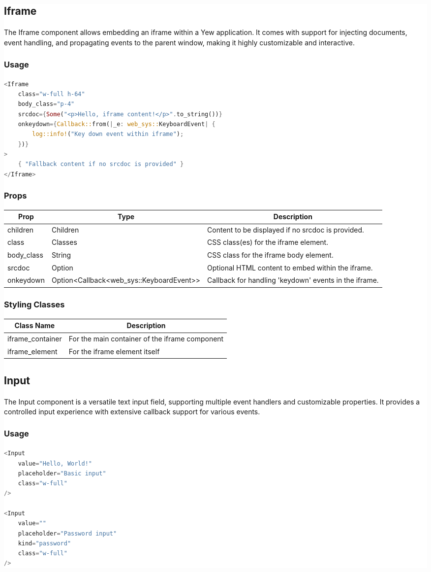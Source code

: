 ## Iframe

The Iframe component allows embedding an iframe within a Yew application. It comes with support for injecting documents, event handling, and propagating events to the parent window, making it highly customizable and interactive.

### Usage

```rust
<Iframe
    class="w-full h-64"
    body_class="p-4"
    srcdoc={Some("<p>Hello, iframe content!</p>".to_string())}
    onkeydown={Callback::from(|_e: web_sys::KeyboardEvent| {
        log::info!("Key down event within iframe");
    })}
>
    { "Fallback content if no srcdoc is provided" }
</Iframe>
```

### Props

| Prop      | Type                                  | Description                                           |
| --------- | ------------------------------------- | ----------------------------------------------------- |
| children  | Children                              | Content to be displayed if no srcdoc is provided.     |
| class     | Classes                               | CSS class(es) for the iframe element.                 |
| body_class| String                                | CSS class for the iframe body element.                |
| srcdoc    | Option<String>                        | Optional HTML content to embed within the iframe.     |
| onkeydown | Option<Callback<web_sys::KeyboardEvent>>| Callback for handling 'keydown' events in the iframe.|

### Styling Classes

| Class Name        | Description                                    |
| ----------------- | ---------------------------------------------- |
| iframe_container  | For the main container of the iframe component |
| iframe_element    | For the iframe element itself                  |

## Input

The Input component is a versatile text input field, supporting multiple event handlers and customizable properties. It provides a controlled input experience with extensive callback support for various events.

### Usage

```rust
<Input
    value="Hello, World!"
    placeholder="Basic input"
    class="w-full"
/>

<Input
    value=""
    placeholder="Password input"
    kind="password"
    class="w-full"
/>
```